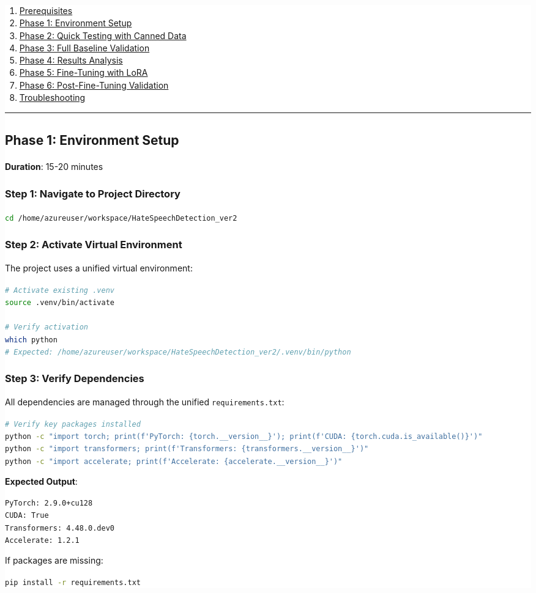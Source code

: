 1. [Prerequisites](#prerequisites)
2. [Phase 1: Environment Setup](#phase-1-environment-setup)
3. [Phase 2: Quick Testing with Canned Data](#phase-2-quick-testing-with-canned-data)
4. [Phase 3: Full Baseline Validation](#phase-3-full-baseline-validation)
5. [Phase 4: Results Analysis](#phase-4-results-analysis)
6. [Phase 5: Fine-Tuning with LoRA](#phase-5-fine-tuning-with-lora)
7. [Phase 6: Post-Fine-Tuning Validation](#phase-6-post-fine-tuning-validation)
8. [Troubleshooting](#troubleshooting)

---

## Phase 1: Environment Setup

**Duration**: 15-20 minutes

### Step 1: Navigate to Project Directory

```bash
cd /home/azureuser/workspace/HateSpeechDetection_ver2
```

### Step 2: Activate Virtual Environment

The project uses a unified virtual environment:

```bash
# Activate existing .venv
source .venv/bin/activate

# Verify activation
which python
# Expected: /home/azureuser/workspace/HateSpeechDetection_ver2/.venv/bin/python
```

### Step 3: Verify Dependencies

All dependencies are managed through the unified `requirements.txt`:

```bash
# Verify key packages installed
python -c "import torch; print(f'PyTorch: {torch.__version__}'); print(f'CUDA: {torch.cuda.is_available()}')"
python -c "import transformers; print(f'Transformers: {transformers.__version__}')"
python -c "import accelerate; print(f'Accelerate: {accelerate.__version__}')"
```

**Expected Output**:
```
PyTorch: 2.9.0+cu128
CUDA: True
Transformers: 4.48.0.dev0
Accelerate: 1.2.1
```

If packages are missing:
```bash
pip install -r requirements.txt
```
